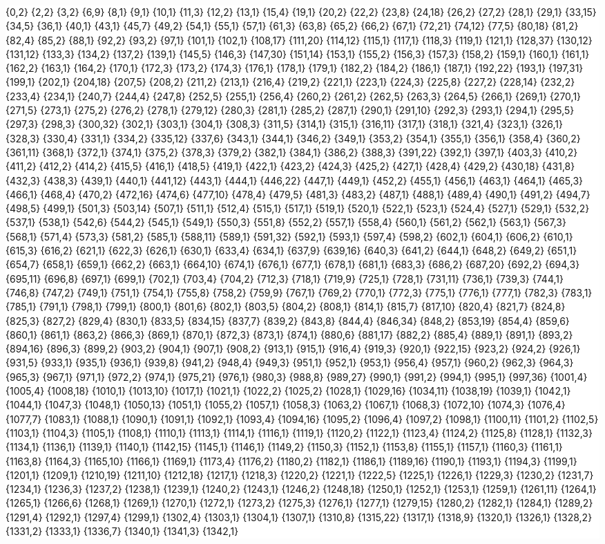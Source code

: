 {0,2} {2,2} {3,2} {6,9} {8,1} {9,1} {10,1} {11,3} {12,2} {13,1} {15,4} {19,1} {20,2} {22,2} {23,8} {24,18} {26,2} {27,2} {28,1} {29,1} {33,15} {34,5} {36,1} {40,1} {43,1} {45,7} {49,2} {54,1} {55,1} {57,1} {61,3} {63,8} {65,2} {66,2} {67,1} {72,21} {74,12} {77,5} {80,18} {81,2} {82,4} {85,2} {88,1} {92,2} {93,2} {97,1} {101,1} {102,1} {108,17} {111,20} {114,12} {115,1} {117,1} {118,3} {119,1} {121,1} {128,37} {130,12} {131,12} {133,3} {134,2} {137,2} {139,1} {145,5} {146,3} {147,30} {151,14} {153,1} {155,2} {156,3} {157,3} {158,2} {159,1} {160,1} {161,1} {162,2} {163,1} {164,2} {170,1} {172,3} {173,2} {174,3} {176,1} {178,1} {179,1} {182,2} {184,2} {186,1} {187,1} {192,22} {193,1} {197,31} {199,1} {202,1} {204,18} {207,5} {208,2} {211,2} {213,1} {216,4} {219,2} {221,1} {223,1} {224,3} {225,8} {227,2} {228,14} {232,2} {233,4} {234,1} {240,7} {244,4} {247,8} {252,5} {255,1} {256,4} {260,2} {261,2} {262,5} {263,3} {264,5} {266,1} {269,1} {270,1} {271,5} {273,1} {275,2} {276,2} {278,1} {279,12} {280,3} {281,1} {285,2} {287,1} {290,1} {291,10} {292,3} {293,1} {294,1} {295,5} {297,3} {298,3} {300,32} {302,1} {303,1} {304,1} {308,3} {311,5} {314,1} {315,1} {316,11} {317,1} {318,1} {321,4} {323,1} {326,1} {328,3} {330,4} {331,1} {334,2} {335,12} {337,6} {343,1} {344,1} {346,2} {349,1} {353,2} {354,1} {355,1} {356,1} {358,4} {360,2} {361,11} {368,1} {372,1} {374,1} {375,2} {378,3} {379,2} {382,1} {384,1} {386,2} {388,3} {391,22} {392,1} {397,1} {403,3} {410,2} {411,2} {412,2} {414,2} {415,5} {416,1} {418,5} {419,1} {422,1} {423,2} {424,3} {425,2} {427,1} {428,4} {429,2} {430,18} {431,8} {432,3} {438,3} {439,1} {440,1} {441,12} {443,1} {444,1} {446,22} {447,1} {449,1} {452,2} {455,1} {456,1} {463,1} {464,1} {465,3} {466,1} {468,4} {470,2} {472,16} {474,6} {477,10} {478,4} {479,5} {481,3} {483,2} {487,1} {488,1} {489,4} {490,1} {491,2} {494,7} {498,5} {499,1} {501,3} {503,14} {507,1} {511,1} {512,4} {515,1} {517,1} {519,1} {520,1} {522,1} {523,1} {524,4} {527,1} {529,1} {532,2} {537,1} {538,1} {542,6} {544,2} {545,1} {549,1} {550,3} {551,8} {552,2} {557,1} {558,4} {560,1} {561,2} {562,1} {563,1} {567,3} {568,1} {571,4} {573,3} {581,2} {585,1} {588,11} {589,1} {591,32} {592,1} {593,1} {597,4} {598,2} {602,1} {604,1} {606,2} {610,1} {615,3} {616,2} {621,1} {622,3} {626,1} {630,1} {633,4} {634,1} {637,9} {639,16} {640,3} {641,2} {644,1} {648,2} {649,2} {651,1} {654,7} {658,1} {659,1} {662,2} {663,1} {664,10} {674,1} {676,1} {677,1} {678,1} {681,1} {683,3} {686,2} {687,20} {692,2} {694,3} {695,11} {696,8} {697,1} {699,1} {702,1} {703,4} {704,2} {712,3} {718,1} {719,9} {725,1} {728,1} {731,11} {736,1} {739,3} {744,1} {746,8} {747,2} {749,1} {751,1} {754,1} {755,8} {758,2} {759,9} {767,1} {769,2} {770,1} {772,3} {775,1} {776,1} {777,1} {782,3} {783,1} {785,1} {791,1} {798,1} {799,1} {800,1} {801,6} {802,1} {803,5} {804,2} {808,1} {814,1} {815,7} {817,10} {820,4} {821,7} {824,8} {825,3} {827,2} {829,4} {830,1} {833,5} {834,15} {837,7} {839,2} {843,8} {844,4} {846,34} {848,2} {853,19} {854,4} {859,6} {860,1} {861,1} {863,2} {866,3} {869,1} {870,1} {872,3} {873,1} {874,1} {880,6} {881,17} {882,2} {885,4} {889,1} {891,1} {893,2} {894,16} {896,3} {899,2} {903,2} {904,1} {907,1} {908,2} {913,1} {915,1} {916,4} {919,3} {920,1} {922,15} {923,2} {924,2} {926,1} {931,5} {933,1} {935,1} {936,1} {939,8} {941,2} {948,4} {949,3} {951,1} {952,1} {953,1} {956,4} {957,1} {960,2} {962,3} {964,3} {965,3} {967,1} {971,1} {972,2} {974,1} {975,21} {976,1} {980,3} {988,8} {989,27} {990,1} {991,2} {994,1} {995,1} {997,36} {1001,4} {1005,4} {1008,18} {1010,1} {1013,10} {1017,1} {1021,1} {1022,2} {1025,2} {1028,1} {1029,16} {1034,11} {1038,19} {1039,1} {1042,1} {1044,1} {1047,3} {1048,1} {1050,13} {1051,1} {1055,2} {1057,1} {1058,3} {1063,2} {1067,1} {1068,3} {1072,10} {1074,3} {1076,4} {1077,7} {1083,1} {1088,1} {1090,1} {1091,1} {1092,1} {1093,4} {1094,16} {1095,2} {1096,4} {1097,2} {1098,1} {1100,11} {1101,2} {1102,5} {1103,1} {1104,3} {1105,1} {1108,1} {1110,1} {1113,1} {1114,1} {1116,1} {1119,1} {1120,2} {1122,1} {1123,4} {1124,2} {1125,8} {1128,1} {1132,3} {1134,1} {1136,1} {1139,1} {1140,1} {1142,15} {1145,1} {1146,1} {1149,2} {1150,3} {1152,1} {1153,8} {1155,1} {1157,1} {1160,3} {1161,1} {1163,8} {1164,3} {1165,10} {1166,1} {1169,1} {1173,4} {1176,2} {1180,2} {1182,1} {1186,1} {1189,16} {1190,1} {1193,1} {1194,3} {1199,1} {1201,1} {1209,1} {1210,19} {1211,10} {1212,18} {1217,1} {1218,3} {1220,2} {1221,1} {1222,5} {1225,1} {1226,1} {1229,3} {1230,2} {1231,7} {1234,1} {1236,3} {1237,2} {1238,1} {1239,1} {1240,2} {1243,1} {1246,2} {1248,18} {1250,1} {1252,1} {1253,1} {1259,1} {1261,11} {1264,1} {1265,1} {1266,6} {1268,1} {1269,1} {1270,1} {1272,1} {1273,2} {1275,3} {1276,1} {1277,1} {1279,15} {1280,2} {1282,1} {1284,1} {1289,2} {1291,4} {1292,1} {1297,4} {1299,1} {1302,4} {1303,1} {1304,1} {1307,1} {1310,8} {1315,22} {1317,1} {1318,9} {1320,1} {1326,1} {1328,2} {1331,2} {1333,1} {1336,7} {1340,1} {1341,3} {1342,1} 
